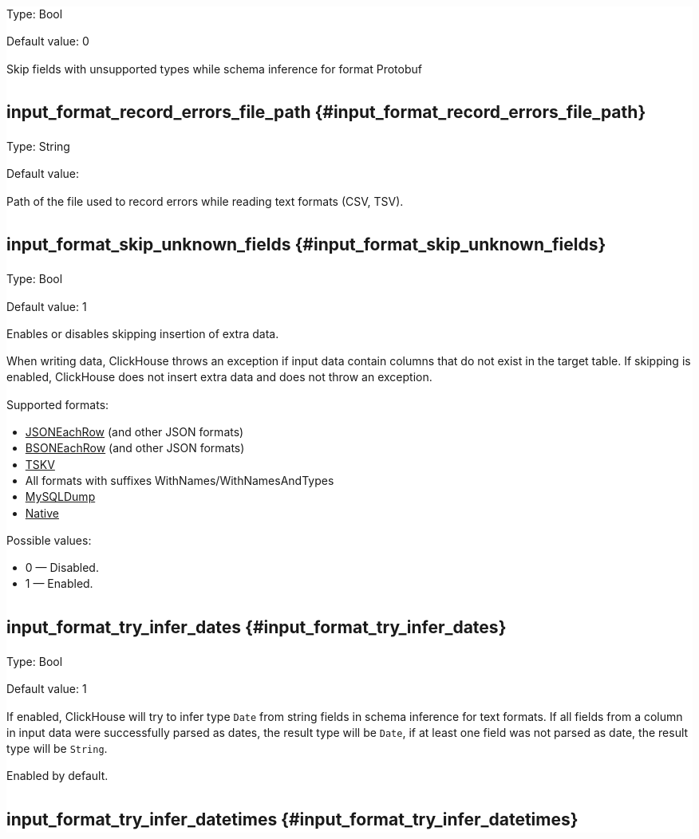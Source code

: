 Type: Bool

Default value: 0

Skip fields with unsupported types while schema inference for format Protobuf

## input_format_record_errors_file_path {#input_format_record_errors_file_path}

Type: String

Default value: 

Path of the file used to record errors while reading text formats (CSV, TSV).

## input_format_skip_unknown_fields {#input_format_skip_unknown_fields}

Type: Bool

Default value: 1

Enables or disables skipping insertion of extra data.

When writing data, ClickHouse throws an exception if input data contain columns that do not exist in the target table. If skipping is enabled, ClickHouse does not insert extra data and does not throw an exception.

Supported formats:

- [JSONEachRow](../../interfaces/formats.md/#jsoneachrow) (and other JSON formats)
- [BSONEachRow](../../interfaces/formats.md/#bsoneachrow) (and other JSON formats)
- [TSKV](../../interfaces/formats.md/#tskv)
- All formats with suffixes WithNames/WithNamesAndTypes
- [MySQLDump](../../interfaces/formats.md/#mysqldump)
- [Native](../../interfaces/formats.md/#native)

Possible values:

- 0 — Disabled.
- 1 — Enabled.

## input_format_try_infer_dates {#input_format_try_infer_dates}

Type: Bool

Default value: 1

If enabled, ClickHouse will try to infer type `Date` from string fields in schema inference for text formats. If all fields from a column in input data were successfully parsed as dates, the result type will be `Date`, if at least one field was not parsed as date, the result type will be `String`.

Enabled by default.

## input_format_try_infer_datetimes {#input_format_try_infer_datetimes}
